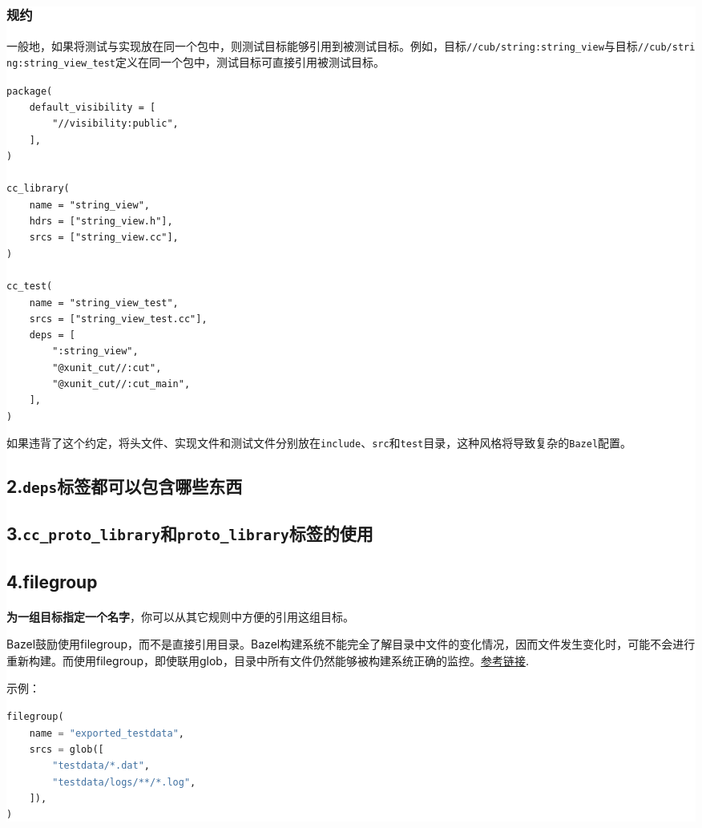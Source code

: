 ### 规约

一般地，如果将测试与实现放在同一个包中，则测试目标能够引用到被测试目标。例如，目标`//cub/string:string_view`与目标`//cub/string:string_view_test`定义在同一个包中，测试目标可直接引用被测试目标。

```shell
package(
    default_visibility = [
        "//visibility:public",
    ],
)

cc_library(
    name = "string_view",
    hdrs = ["string_view.h"],
    srcs = ["string_view.cc"],
)

cc_test(
    name = "string_view_test",
    srcs = ["string_view_test.cc"],
    deps = [
        ":string_view",
        "@xunit_cut//:cut",
        "@xunit_cut//:cut_main",
    ],
)
```

如果违背了这个约定，将头文件、实现文件和测试文件分别放在`include`、`src`和`test`目录，这种风格将导致复杂的`Bazel`配置。

## 2.`deps`标签都可以包含哪些东西



## 3.`cc_proto_library`和`proto_library`标签的使用



## 4.filegroup

**为一组目标指定一个名字**，你可以从其它规则中方便的引用这组目标。

Bazel鼓励使用filegroup，而不是直接引用目录。Bazel构建系统不能完全了解目录中文件的变化情况，因而文件发生变化时，可能不会进行重新构建。而使用filegroup，即使联用glob，目录中所有文件仍然能够被构建系统正确的监控。[参考链接](https://blog.gmem.cc/bazel-study-note).

示例：

```python
filegroup(
    name = "exported_testdata",
    srcs = glob([
        "testdata/*.dat",
        "testdata/logs/**/*.log",
    ]),
)
```
